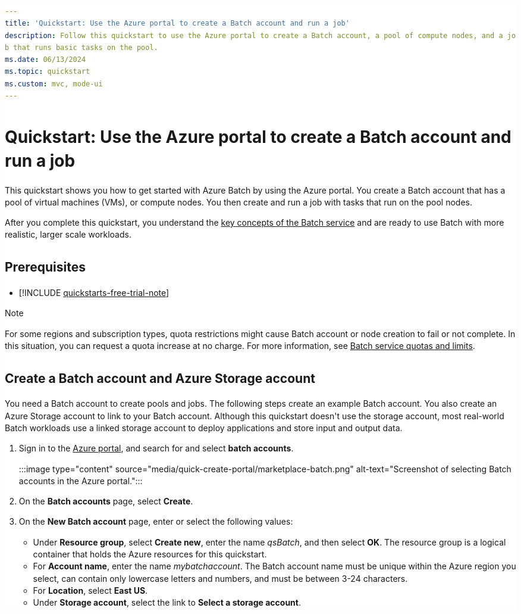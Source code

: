 ```yaml
---
title: 'Quickstart: Use the Azure portal to create a Batch account and run a job'
description: Follow this quickstart to use the Azure portal to create a Batch account, a pool of compute nodes, and a job that runs basic tasks on the pool.
ms.date: 06/13/2024
ms.topic: quickstart
ms.custom: mvc, mode-ui
---
```


# Quickstart: Use the Azure portal to create a Batch account and run a job

This quickstart shows you how to get started with Azure Batch by using the Azure portal. You create a Batch account that has a pool of virtual machines (VMs), or compute nodes. You then create and run a job with tasks that run on the pool nodes.

After you complete this quickstart, you understand the [key concepts of the Batch service](batch-service-workflow-features.md) and are ready to use Batch with more realistic, larger scale workloads.

## Prerequisites

- [!INCLUDE [quickstarts-free-trial-note](~/reusable-content/ce-skilling/azure/includes/quickstarts-free-trial-note.md)]

>[!NOTE]
>For some regions and subscription types, quota restrictions might cause Batch account or node creation to fail or not complete. In this situation, you can request a quota increase at no charge. For more information, see [Batch service quotas and limits](batch-quota-limit.md).

<a name="create-a-batch-account"></a>
## Create a Batch account and Azure Storage account

You need a Batch account to create pools and jobs. The following steps create an example Batch account. You also create an Azure Storage account to link to your Batch account. Although this quickstart doesn't use the storage account, most real-world Batch workloads use a linked storage account to deploy applications and store input and output data.

1. Sign in to the [Azure portal](https://portal.azure.com), and search for and select **batch accounts**.

   :::image type="content" source="media/quick-create-portal/marketplace-batch.png" alt-text="Screenshot of selecting Batch accounts in the Azure portal.":::

1. On the **Batch accounts** page, select **Create**.

1. On the **New Batch account** page, enter or select the following values:

   - Under **Resource group**, select **Create new**, enter the name *qsBatch*, and then select **OK**. The resource group is a logical container that holds the Azure resources for this quickstart.
   - For **Account name**, enter the name *mybatchaccount*. The Batch account name must be unique within the Azure region you select, can contain only lowercase letters and numbers, and must be between 3-24 characters.
   - For **Location**, select **East US**.
   - Under **Storage account**, select the link to **Select a storage account**.
